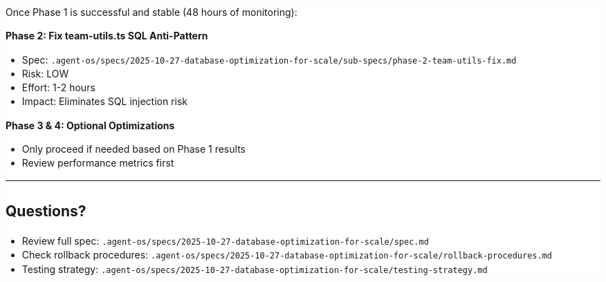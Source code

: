 Once Phase 1 is successful and stable (48 hours of monitoring):

**Phase 2: Fix team-utils.ts SQL Anti-Pattern**
- Spec: `.agent-os/specs/2025-10-27-database-optimization-for-scale/sub-specs/phase-2-team-utils-fix.md`
- Risk: LOW
- Effort: 1-2 hours
- Impact: Eliminates SQL injection risk

**Phase 3 & 4: Optional Optimizations**
- Only proceed if needed based on Phase 1 results
- Review performance metrics first

---

## Questions?

- Review full spec: `.agent-os/specs/2025-10-27-database-optimization-for-scale/spec.md`
- Check rollback procedures: `.agent-os/specs/2025-10-27-database-optimization-for-scale/rollback-procedures.md`
- Testing strategy: `.agent-os/specs/2025-10-27-database-optimization-for-scale/testing-strategy.md`
